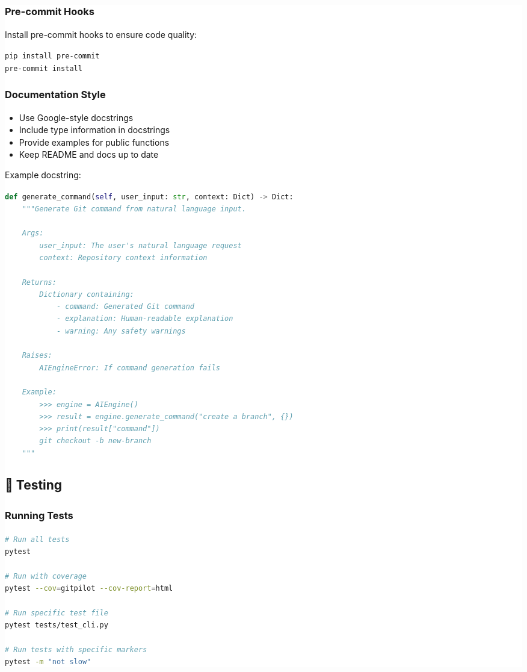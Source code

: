 ### Pre-commit Hooks

Install pre-commit hooks to ensure code quality:

```bash
pip install pre-commit
pre-commit install
```

### Documentation Style

- Use Google-style docstrings
- Include type information in docstrings
- Provide examples for public functions
- Keep README and docs up to date

Example docstring:
```python
def generate_command(self, user_input: str, context: Dict) -> Dict:
    """Generate Git command from natural language input.
    
    Args:
        user_input: The user's natural language request
        context: Repository context information
        
    Returns:
        Dictionary containing:
            - command: Generated Git command
            - explanation: Human-readable explanation
            - warning: Any safety warnings
            
    Raises:
        AIEngineError: If command generation fails
        
    Example:
        >>> engine = AIEngine()
        >>> result = engine.generate_command("create a branch", {})
        >>> print(result["command"])
        git checkout -b new-branch
    """
```

## 🧪 Testing

### Running Tests

```bash
# Run all tests
pytest

# Run with coverage
pytest --cov=gitpilot --cov-report=html

# Run specific test file
pytest tests/test_cli.py

# Run tests with specific markers
pytest -m "not slow"
```
